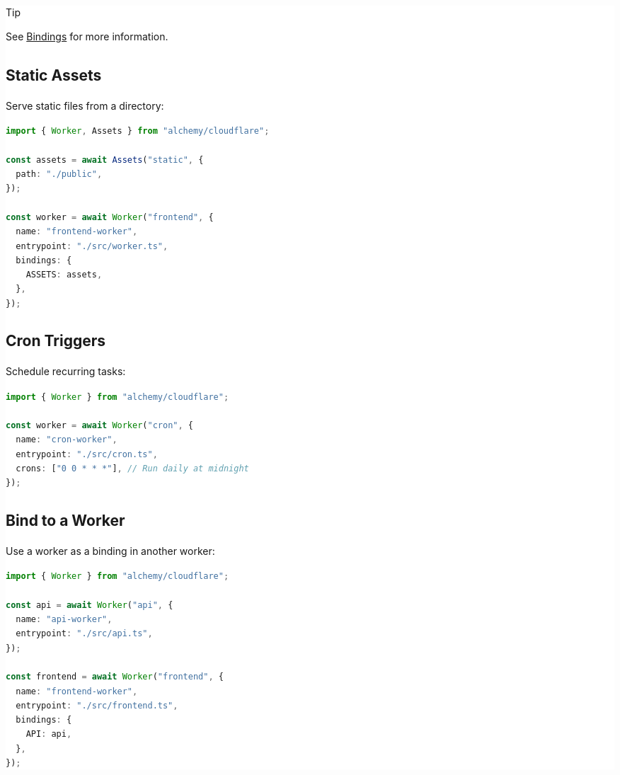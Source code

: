 > [!TIP]
> See [Bindings](../../concepts/bindings.md) for more information.

## Static Assets

Serve static files from a directory:

```ts
import { Worker, Assets } from "alchemy/cloudflare";

const assets = await Assets("static", {
  path: "./public",
});

const worker = await Worker("frontend", {
  name: "frontend-worker",
  entrypoint: "./src/worker.ts",
  bindings: {
    ASSETS: assets,
  },
});
```

## Cron Triggers

Schedule recurring tasks:

```ts
import { Worker } from "alchemy/cloudflare";

const worker = await Worker("cron", {
  name: "cron-worker",
  entrypoint: "./src/cron.ts",
  crons: ["0 0 * * *"], // Run daily at midnight
});
```

## Bind to a Worker

Use a worker as a binding in another worker:

```ts
import { Worker } from "alchemy/cloudflare";

const api = await Worker("api", {
  name: "api-worker",
  entrypoint: "./src/api.ts",
});

const frontend = await Worker("frontend", {
  name: "frontend-worker",
  entrypoint: "./src/frontend.ts",
  bindings: {
    API: api,
  },
});
```
